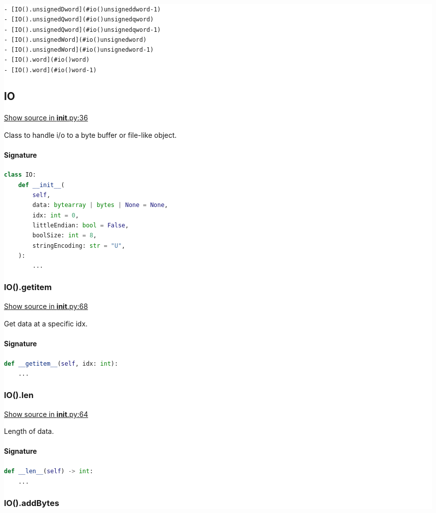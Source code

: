     - [IO().unsignedDword](#io()unsigneddword-1)
    - [IO().unsignedQword](#io()unsignedqword)
    - [IO().unsignedQword](#io()unsignedqword-1)
    - [IO().unsignedWord](#io()unsignedword)
    - [IO().unsignedWord](#io()unsignedword-1)
    - [IO().word](#io()word)
    - [IO().word](#io()word-1)

## IO

[Show source in __init__.py:36](../../../binaryiotools/__init__.py#L36)

Class to handle i/o to a byte buffer or file-like object.

#### Signature

```python
class IO:
    def __init__(
        self,
        data: bytearray | bytes | None = None,
        idx: int = 0,
        littleEndian: bool = False,
        boolSize: int = 8,
        stringEncoding: str = "U",
    ):
        ...
```

### IO().__getitem__

[Show source in __init__.py:68](../../../binaryiotools/__init__.py#L68)

Get data at a specific idx.

#### Signature

```python
def __getitem__(self, idx: int):
    ...
```

### IO().__len__

[Show source in __init__.py:64](../../../binaryiotools/__init__.py#L64)

Length of data.

#### Signature

```python
def __len__(self) -> int:
    ...
```

### IO().addBytes
